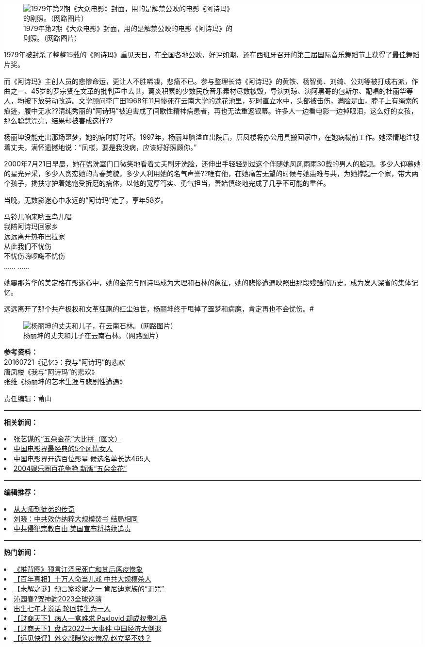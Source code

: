 <figure id="attachment_8830865" aria-describedby="caption-attachment-8830865" style="width: 444px" class="wp-caption aligncenter"><ahref=" https://i.epochtimes.com/assets/uploads/2017/02/050072e0td10a86bb583b690.jpg" target="_blank" rel="noreferrer noopener"> <img class="size-full wp-image-8830865" src="https://i.epochtimes.com/assets/uploads/2017/02/050072e0td10a86bb583b690.jpg" alt="1979年第2期《大众电影》封面，用的是解禁公映的电影《阿诗玛》的剧照。（网路图片） " width="444" b="461" /></a><figcaption id="caption-attachment-8830865" class="wp-caption-text">1979年第2期《大众电影》封面，用的是解禁公映的电影《阿诗玛》的剧照。（网路图片）</figcaption></figure>
<p>1979年被封杀了整整15载的《阿诗玛》重见天日，在全国各地公映，好评如潮，还在西班牙召开的第三届国际音乐舞蹈节上获得了最佳舞蹈片奖。</p>
<p>而《阿诗玛》主创人员的悲惨命运，更让人不胜唏嘘，悲痛不已。参与整理长诗《阿诗玛》的黄铁、杨智勇、刘绮、公刘等被打成右派，作曲之一、45岁的罗宗贤在<ahref="https://github.com/19920513/djy/blob/master/gb/tag/%E6%96%87%E9%9D%A9.md#1">文革</a>的批判声中去世，葛炎积累的少数民族音乐素材尽数被毁，导演刘琼、演阿黑哥的包斯尔、配唱的杜丽华等人，均被下放劳动改造。文学顾问李广田1968年11月惨死在云南大学的莲花池里，死时直立水中，头部被击伤，满脸是血，脖子上有绳索的痕迹，腹中无水??清纯秀丽的“阿诗玛”被迫害成了间歇性精神病患者，再也无法重返银幕。许多人一边看电影一边掉眼泪，这么好的女孩，那么聪慧漂亮，结果却被害成这样??</p>
<p>杨丽坤没能走出那场噩梦，她的病时好时坏。1997年，杨丽坤脑溢血出院后，唐凤楼将办公用具搬回家中，在她病榻前工作。她深情地注视着丈夫，满怀遗憾地说：“凤楼，要是我没病，应该好好照顾你。”</p>
<p>2000年7月21日早晨，她在盥洗室门口微笑地看着丈夫刷牙洗脸，还伸出手轻轻划过这个伴随她风风雨雨30载的男人的脸颊。多少人仰慕她的星光异采，多少人贪恋她的青春美貌，多少人利用她的名气声誉??唯有他，在她痛苦无望的时候与她患难与共，为她撑起一个家，带大两个孩子，搀扶守护着她饱受折磨的病体，以他的宽厚笃实、勇气担当，善始慎终地完成了几乎不可能的重任。</p>
<p>当晚，无数影迷心中永远的“阿诗玛”走了，享年58岁。</p>
<p>马铃儿响来哟玉鸟儿唱<br />
我陪阿诗玛回家乡<br />
远远离开热布巴拉家<br />
从此我们不忧伤<br />
不忧伤嗨啰嗨不忧伤<br />
…… ……</p>
<p>她霎那芳华的美定格在影迷心中，她的金花与阿诗玛成为大理和石林的象征，她的悲惨遭遇映照出那段残酷的历史，成为发人深省的集体记忆。</p>
<p>远远离开了那个共产极权和文革狂飙的红尘浊世，杨丽坤终于甩掉了噩梦和病魔，肯定再也不会忧伤。#</p>
<figure id="attachment_8830899" aria-describedby="caption-attachment-8830899" style="width: 389px" class="wp-caption aligncenter"><ahref=" https://i.epochtimes.com/assets/uploads/2017/02/b58354ff7703fcb06c910bf7178801f8.jpg" target="_blank" rel="noreferrer noopener"> <img class="size-full wp-image-8830899" src="https://i.epochtimes.com/assets/uploads/2017/02/b58354ff7703fcb06c910bf7178801f8.jpg" alt="杨丽坤的丈夫和儿子，在云南石林。（网路图片）" width="389" b="272" /></a><figcaption id="caption-attachment-8830899" class="wp-caption-text">杨丽坤的丈夫和儿子在云南石林。（网路图片）</figcaption></figure>
<p><strong>参考资料：</strong><br />
20160721《记忆》：我与“阿诗玛”的悲欢<br />
唐凤楼《我与“阿诗玛”的悲欢》<br />
张维《杨丽坤的艺术生涯与悲剧性遭遇》</p>
<p>责任编辑：莆山</p>
	
<hr>


<strong>相关新闻：</strong>
<li><a href="https://github.com/19920513/djy/blob/master/gb/1/1/16/n35368.md#1">张艺谋的“五朵金花”大比拼（图文）</a></li>
<li><a href="https://github.com/19920513/djy/blob/master/gb/4/7/3/n585515.md#1">中国电影界最经典的5个风情女人</a></li>
<li><a href="https://github.com/19920513/djy/blob/master/gb/4/11/16/n719141.md#1">中国电影界开选百位影星 候选名单长达465人</a></li>
<li><a href="https://github.com/19920513/djy/blob/master/gb/4/12/15/n748323.md#1">2004娱乐圈百花争艳 新版“五朵金花”</a></li>
<hr>


<strong>编辑推荐：</strong>
<li><a href="https://github.com/19920513/djy/blob/master/gb/7/4/5/n1669415.md?dfh#1" target="_blank">从大师到徒弟的传奇</a></li><li><a href="https://github.com/tsiac2612/djy/blob/master/gb/18/7/17/n10569800.md#1" target="_blank">刘晓：中共效仿纳粹大规模焚书 结局相同</a></li><li><a href="https://github.com/tsiac2612/djy/blob/master/gb/19/12/23/n11741117.md#1" target="_blank">中共侵犯宗教自由 美国宣布将持续追责</a></li>
<hr>

<strong>热门新闻：</strong>
<li><a href="https://github.com/19920513/djy/blob/master/gb/22/12/27/n13893016.md#1">《推背图》预言江泽民死亡和其后瘟疫惨象</a></li>
<li><a href="https://github.com/19920513/djy/blob/master/gb/22/12/23/n13890728.md#1">【百年真相】十万人命当儿戏 中共大规模杀人</a></li>
<li><a href="https://github.com/19920513/djy/blob/master/gb/22/12/26/n13891849.md#1">【未解之谜】预言家珍妮之一 肯尼迪家族的“诅咒”</a></li>
<li><a href="https://github.com/19920513/djy/blob/master/gb/22/12/22/n13889893.md#1">沁园春?贺神韵2023全球巡演</a></li>
<li><a href="https://github.com/19920513/djy/blob/master/gb/22/12/24/n13891107.md#1">出生七年才说话 轮回转生为一人</a></li>
<li><a href="https://github.com/19920513/djy/blob/master/gb/22/12/30/n13895617.md#1">【财商天下】病人一盒难求 Paxlovid 却成权贵礼品</a></li>
<li><a href="https://github.com/19920513/djy/blob/master/gb/22/12/30/n13895368.md#1">【财商天下】盘点2022十大事件 中国经济大倒退</a></li>
<li><a href="https://github.com/19920513/djy/blob/master/gb/22/12/31/n13895840.md#1">【远见快评】外交部曝染疫惨况 赵立坚不妙？</a></li>